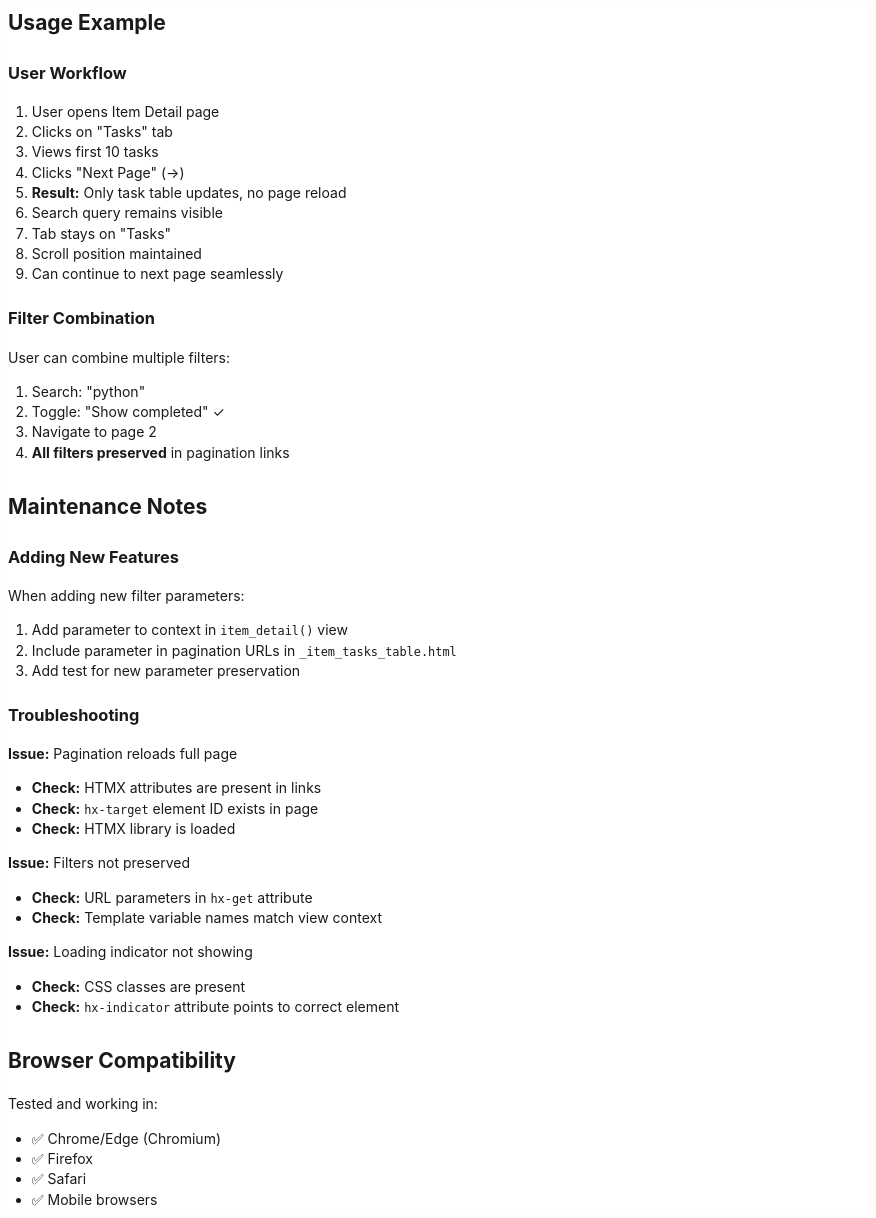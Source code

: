 ## Usage Example

### User Workflow

1. User opens Item Detail page
2. Clicks on "Tasks" tab
3. Views first 10 tasks
4. Clicks "Next Page" (→)
5. **Result:** Only task table updates, no page reload
6. Search query remains visible
7. Tab stays on "Tasks"
8. Scroll position maintained
9. Can continue to next page seamlessly

### Filter Combination

User can combine multiple filters:
1. Search: "python"
2. Toggle: "Show completed" ✓
3. Navigate to page 2
4. **All filters preserved** in pagination links

## Maintenance Notes

### Adding New Features

When adding new filter parameters:
1. Add parameter to context in `item_detail()` view
2. Include parameter in pagination URLs in `_item_tasks_table.html`
3. Add test for new parameter preservation

### Troubleshooting

**Issue:** Pagination reloads full page
- **Check:** HTMX attributes are present in links
- **Check:** `hx-target` element ID exists in page
- **Check:** HTMX library is loaded

**Issue:** Filters not preserved
- **Check:** URL parameters in `hx-get` attribute
- **Check:** Template variable names match view context

**Issue:** Loading indicator not showing
- **Check:** CSS classes are present
- **Check:** `hx-indicator` attribute points to correct element

## Browser Compatibility

Tested and working in:
- ✅ Chrome/Edge (Chromium)
- ✅ Firefox
- ✅ Safari
- ✅ Mobile browsers
